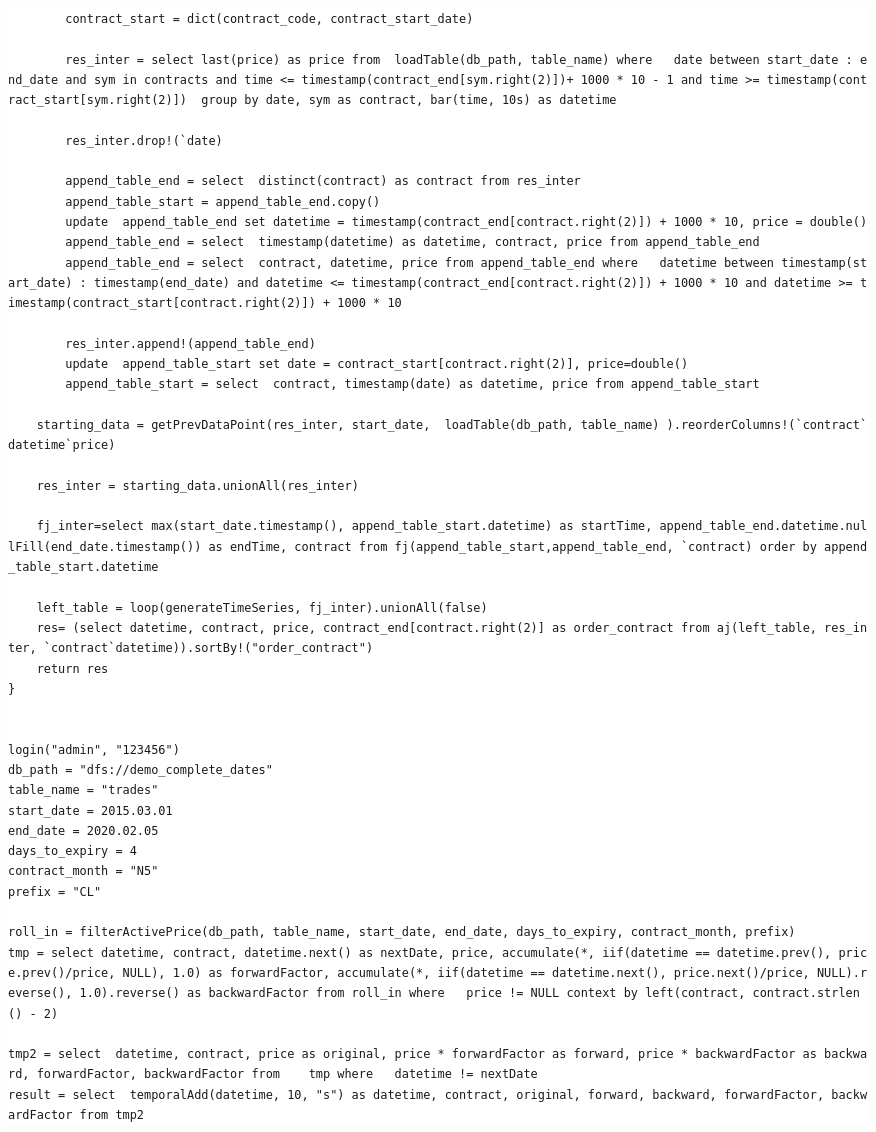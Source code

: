 ```
    	contract_start = dict(contract_code, contract_start_date)

    	res_inter = select last(price) as price from  loadTable(db_path, table_name) where   date between start_date : end_date and sym in contracts and time <= timestamp(contract_end[sym.right(2)])+ 1000 * 10 - 1 and time >= timestamp(contract_start[sym.right(2)])  group by date, sym as contract, bar(time, 10s) as datetime
    
    	res_inter.drop!(`date)

    	append_table_end = select  distinct(contract) as contract from res_inter
    	append_table_start = append_table_end.copy()
    	update  append_table_end set datetime = timestamp(contract_end[contract.right(2)]) + 1000 * 10, price = double()
    	append_table_end = select  timestamp(datetime) as datetime, contract, price from append_table_end
    	append_table_end = select  contract, datetime, price from append_table_end where   datetime between timestamp(start_date) : timestamp(end_date) and datetime <= timestamp(contract_end[contract.right(2)]) + 1000 * 10 and datetime >= timestamp(contract_start[contract.right(2)]) + 1000 * 10

    	res_inter.append!(append_table_end)
    	update  append_table_start set date = contract_start[contract.right(2)], price=double()
    	append_table_start = select  contract, timestamp(date) as datetime, price from append_table_start

	starting_data = getPrevDataPoint(res_inter, start_date,  loadTable(db_path, table_name) ).reorderColumns!(`contract`datetime`price)

 	res_inter = starting_data.unionAll(res_inter)

	fj_inter=select max(start_date.timestamp(), append_table_start.datetime) as startTime, append_table_end.datetime.nullFill(end_date.timestamp()) as endTime, contract from fj(append_table_start,append_table_end, `contract) order by append_table_start.datetime

	left_table = loop(generateTimeSeries, fj_inter).unionAll(false)
	res= (select datetime, contract, price, contract_end[contract.right(2)] as order_contract from aj(left_table, res_inter, `contract`datetime)).sortBy!("order_contract")
	return res
}


login("admin", "123456")
db_path = "dfs://demo_complete_dates"
table_name = "trades"
start_date = 2015.03.01
end_date = 2020.02.05
days_to_expiry = 4
contract_month = "N5"
prefix = "CL"

roll_in = filterActivePrice(db_path, table_name, start_date, end_date, days_to_expiry, contract_month, prefix)
tmp = select datetime, contract, datetime.next() as nextDate, price, accumulate(*, iif(datetime == datetime.prev(), price.prev()/price, NULL), 1.0) as forwardFactor, accumulate(*, iif(datetime == datetime.next(), price.next()/price, NULL).reverse(), 1.0).reverse() as backwardFactor from roll_in where   price != NULL context by left(contract, contract.strlen() - 2)

tmp2 = select  datetime, contract, price as original, price * forwardFactor as forward, price * backwardFactor as backward, forwardFactor, backwardFactor from    tmp where   datetime != nextDate
result = select  temporalAdd(datetime, 10, "s") as datetime, contract, original, forward, backward, forwardFactor, backwardFactor from tmp2

```
